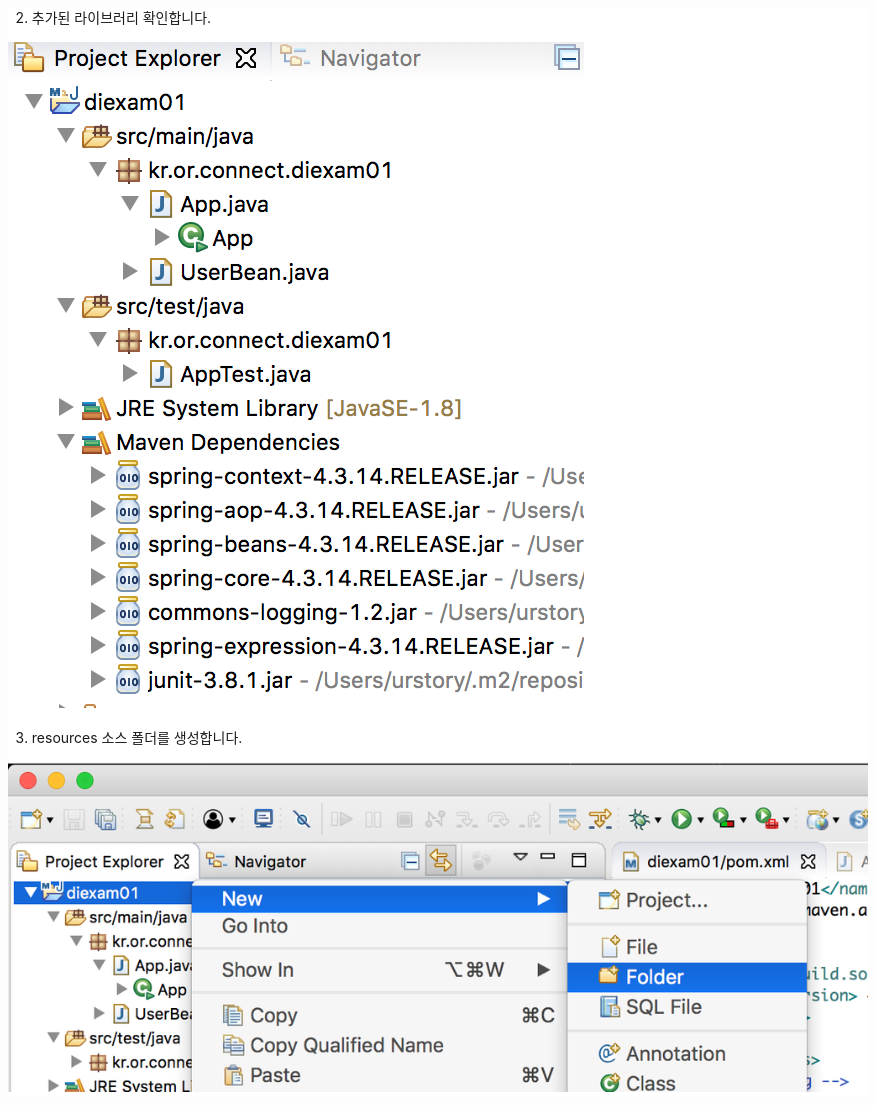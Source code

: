2) 추가된 라이브러리 확인합니다.

![3_12](https://github.com/namdh9011/web-boostcourse/blob/master/theory/3_%EC%9B%B9_%EC%95%B1_%EA%B0%9C%EB%B0%9C_%EC%98%88%EC%95%BD%EC%84%9C%EB%B9%84%EC%8A%A41/7_Spring_Core_BE/image/3_12.png)

3) resources 소스 폴더를 생성합니다.

![3_13](https://github.com/namdh9011/web-boostcourse/blob/master/theory/3_%EC%9B%B9_%EC%95%B1_%EA%B0%9C%EB%B0%9C_%EC%98%88%EC%95%BD%EC%84%9C%EB%B9%84%EC%8A%A41/7_Spring_Core_BE/image/3_13.png)
